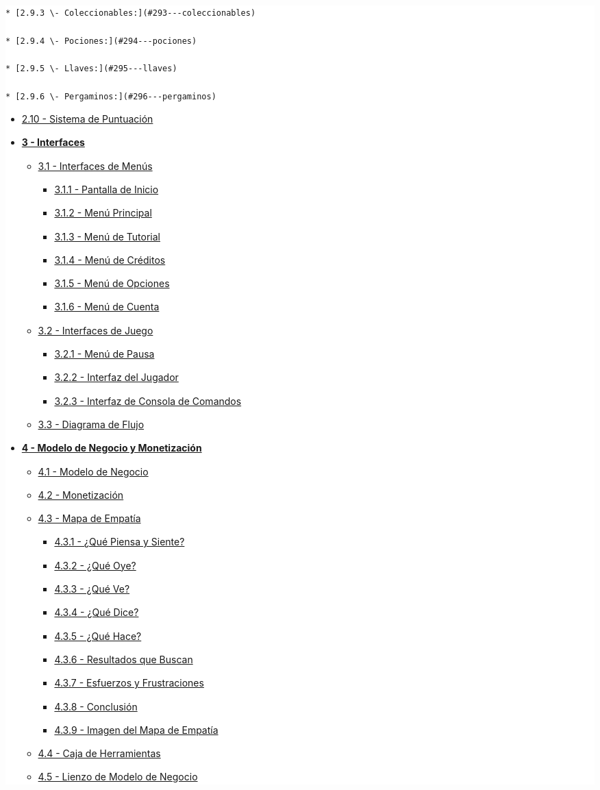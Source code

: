     * [2.9.3 \- Coleccionables:](#293---coleccionables)

    * [2.9.4 \- Pociones:](#294---pociones)

    * [2.9.5 \- Llaves:](#295---llaves)

    * [2.9.6 \- Pergaminos:](#296---pergaminos)

  * [2.10 \- Sistema de Puntuación](#210---sistema-de-puntuación)

* [**3 \- Interfaces**](#3---interfaces)

  * [3.1 \- Interfaces de Menús](#31---interfaces-de-menús)

    * [3.1.1 \- Pantalla de Inicio](#311---pantalla-de-inicio)

    * [3.1.2 \- Menú Principal](#312---menú-principal)

    * [3.1.3 \- Menú de Tutorial](#313---menú-de-tutorial)

    * [3.1.4 \- Menú de Créditos](#314---menú-de-créditos)

    * [3.1.5 \- Menú de Opciones](#315---menú-de-opciones)

    * [3.1.6 \- Menú de Cuenta](#316---menú-de-cuenta)

  * [3.2 \- Interfaces de Juego](#32---interfaces-de-juego)

    * [3.2.1 \- Menú de Pausa](#321---menú-de-pausa)

    * [3.2.2 \- Interfaz del Jugador](#322---interfaz-del-jugador)

    * [3.2.3 \- Interfaz de Consola de Comandos](#323---interfaz-de-consola-de-comandos)

  * [3.3 \- Diagrama de Flujo](#33---diagrama-de-flujo)

* [**4 \- Modelo de Negocio y Monetización**](#4---modelo-de-negocio-y-monetización)

  * [4.1 \- Modelo de Negocio](#41---modelo-de-negocio)

  * [4.2 \- Monetización](#42---monetización)

  * [4.3 \- Mapa de Empatía](#43---mapa-de-empatía)

    * [4.3.1 \- ¿Qué Piensa y Siente?](#431---¿qué-piensa-y-siente?)

    * [4.3.2 \- ¿Qué Oye?](#432---¿qué-oye?)

    * [4.3.3 \- ¿Qué Ve?](#433---¿qué-ve?)

    * [4.3.4 \- ¿Qué Dice?](#434---¿qué-dice?)

    * [4.3.5 \- ¿Qué Hace?](#435---¿qué-hace?)

    * [4.3.6 \- Resultados que Buscan](#436---resultados-que-buscan)

    * [4.3.7 \- Esfuerzos y Frustraciones](#437---esfuerzos-y-frustraciones)

    * [4.3.8 \- Conclusión](#438---conclusión)

    * [4.3.9 \- Imagen del Mapa de Empatía](#439---imagen-del-mapa-de-empatía)

  * [4.4 \- Caja de Herramientas](#44---caja-de-herramientas)

  * [4.5 \- Lienzo de Modelo de Negocio](#45---lienzo-de-modelo-de-negocio)
